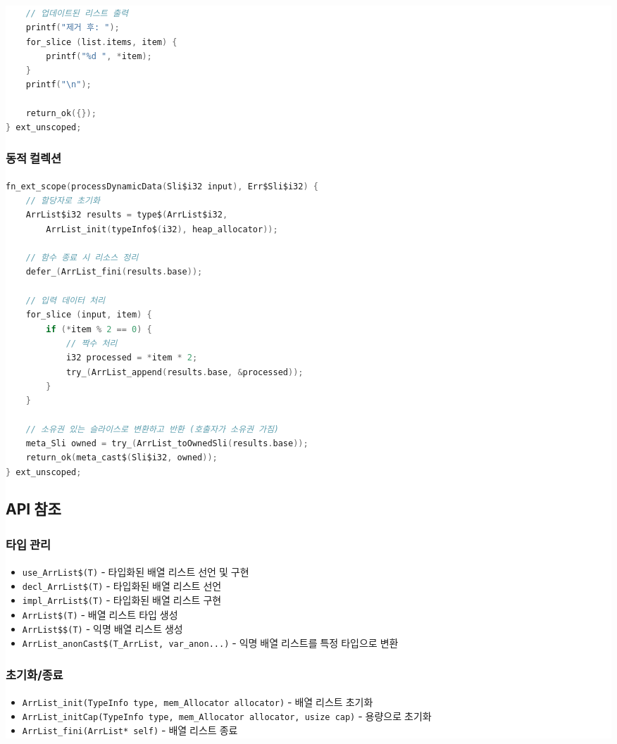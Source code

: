 ```c
    // 업데이트된 리스트 출력
    printf("제거 후: ");
    for_slice (list.items, item) {
        printf("%d ", *item);
    }
    printf("\n");

    return_ok({});
} ext_unscoped;
```

### 동적 컬렉션

```c
fn_ext_scope(processDynamicData(Sli$i32 input), Err$Sli$i32) {
    // 할당자로 초기화
    ArrList$i32 results = type$(ArrList$i32,
        ArrList_init(typeInfo$(i32), heap_allocator));

    // 함수 종료 시 리소스 정리
    defer_(ArrList_fini(results.base));

    // 입력 데이터 처리
    for_slice (input, item) {
        if (*item % 2 == 0) {
            // 짝수 처리
            i32 processed = *item * 2;
            try_(ArrList_append(results.base, &processed));
        }
    }

    // 소유권 있는 슬라이스로 변환하고 반환 (호출자가 소유권 가짐)
    meta_Sli owned = try_(ArrList_toOwnedSli(results.base));
    return_ok(meta_cast$(Sli$i32, owned));
} ext_unscoped;
```

## API 참조

### 타입 관리

- `use_ArrList$(T)` - 타입화된 배열 리스트 선언 및 구현
- `decl_ArrList$(T)` - 타입화된 배열 리스트 선언
- `impl_ArrList$(T)` - 타입화된 배열 리스트 구현
- `ArrList$(T)` - 배열 리스트 타입 생성
- `ArrList$$(T)` - 익명 배열 리스트 생성
- `ArrList_anonCast$(T_ArrList, var_anon...)` - 익명 배열 리스트를 특정 타입으로 변환

### 초기화/종료

- `ArrList_init(TypeInfo type, mem_Allocator allocator)` - 배열 리스트 초기화
- `ArrList_initCap(TypeInfo type, mem_Allocator allocator, usize cap)` - 용량으로 초기화
- `ArrList_fini(ArrList* self)` - 배열 리스트 종료
